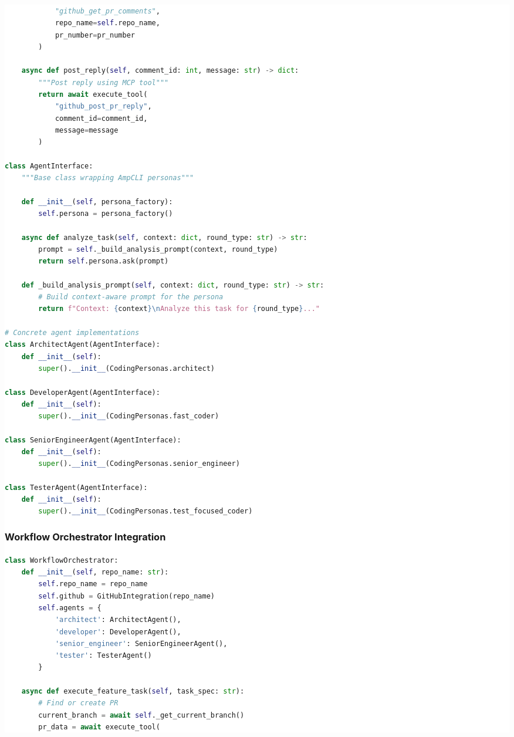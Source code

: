 ```python
            "github_get_pr_comments",
            repo_name=self.repo_name,
            pr_number=pr_number
        )
    
    async def post_reply(self, comment_id: int, message: str) -> dict:
        """Post reply using MCP tool"""
        return await execute_tool(
            "github_post_pr_reply",
            comment_id=comment_id,
            message=message
        )

class AgentInterface:
    """Base class wrapping AmpCLI personas"""
    
    def __init__(self, persona_factory):
        self.persona = persona_factory()
    
    async def analyze_task(self, context: dict, round_type: str) -> str:
        prompt = self._build_analysis_prompt(context, round_type)
        return self.persona.ask(prompt)
    
    def _build_analysis_prompt(self, context: dict, round_type: str) -> str:
        # Build context-aware prompt for the persona
        return f"Context: {context}\nAnalyze this task for {round_type}..."

# Concrete agent implementations
class ArchitectAgent(AgentInterface):
    def __init__(self):
        super().__init__(CodingPersonas.architect)

class DeveloperAgent(AgentInterface):
    def __init__(self):
        super().__init__(CodingPersonas.fast_coder)

class SeniorEngineerAgent(AgentInterface):
    def __init__(self):
        super().__init__(CodingPersonas.senior_engineer)

class TesterAgent(AgentInterface):
    def __init__(self):
        super().__init__(CodingPersonas.test_focused_coder)
```

### Workflow Orchestrator Integration

```python
class WorkflowOrchestrator:
    def __init__(self, repo_name: str):
        self.repo_name = repo_name
        self.github = GitHubIntegration(repo_name)
        self.agents = {
            'architect': ArchitectAgent(),
            'developer': DeveloperAgent(),
            'senior_engineer': SeniorEngineerAgent(),
            'tester': TesterAgent()
        }
    
    async def execute_feature_task(self, task_spec: str):
        # Find or create PR
        current_branch = await self._get_current_branch()
        pr_data = await execute_tool(
```